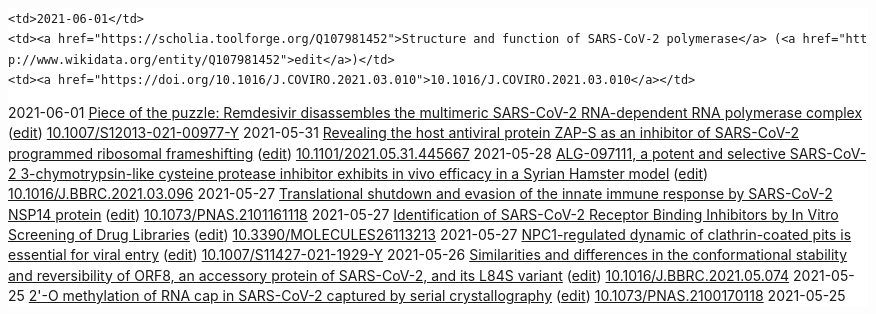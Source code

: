     <td>2021-06-01</td>
    <td><a href="https://scholia.toolforge.org/Q107981452">Structure and function of SARS-CoV-2 polymerase</a> (<a href="http://www.wikidata.org/entity/Q107981452">edit</a>)</td>
    <td><a href="https://doi.org/10.1016/J.COVIRO.2021.03.010">10.1016/J.COVIRO.2021.03.010</a></td>
  </tr>
  <tr>
    <td>2021-06-01</td>
    <td><a href="https://scholia.toolforge.org/Q107981570">Piece of the puzzle: Remdesivir disassembles the multimeric SARS-CoV-2 RNA-dependent RNA polymerase complex</a> (<a href="http://www.wikidata.org/entity/Q107981570">edit</a>)</td>
    <td><a href="https://doi.org/10.1007/S12013-021-00977-Y">10.1007/S12013-021-00977-Y</a></td>
  </tr>
  <tr>
    <td>2021-05-31</td>
    <td><a href="https://scholia.toolforge.org/Q107980419">Revealing the host antiviral protein ZAP-S as an inhibitor of SARS-CoV-2 programmed ribosomal frameshifting</a> (<a href="http://www.wikidata.org/entity/Q107980419">edit</a>)</td>
    <td><a href="https://doi.org/10.1101/2021.05.31.445667">10.1101/2021.05.31.445667</a></td>
  </tr>
  <tr>
    <td>2021-05-28</td>
    <td><a href="https://scholia.toolforge.org/Q106873527">ALG-097111, a potent and selective SARS-CoV-2 3-chymotrypsin-like cysteine protease inhibitor exhibits in vivo efficacy in a Syrian Hamster model</a> (<a href="http://www.wikidata.org/entity/Q106873527">edit</a>)</td>
    <td><a href="https://doi.org/10.1016/J.BBRC.2021.03.096">10.1016/J.BBRC.2021.03.096</a></td>
  </tr>
  <tr>
    <td>2021-05-27</td>
    <td><a href="https://scholia.toolforge.org/Q107111770">Translational shutdown and evasion of the innate immune response by SARS-CoV-2 NSP14 protein</a> (<a href="http://www.wikidata.org/entity/Q107111770">edit</a>)</td>
    <td><a href="https://doi.org/10.1073/PNAS.2101161118">10.1073/PNAS.2101161118</a></td>
  </tr>
  <tr>
    <td>2021-05-27</td>
    <td><a href="https://scholia.toolforge.org/Q107098292">Identification of SARS-CoV-2 Receptor Binding Inhibitors by In Vitro Screening of Drug Libraries</a> (<a href="http://www.wikidata.org/entity/Q107098292">edit</a>)</td>
    <td><a href="https://doi.org/10.3390/MOLECULES26113213">10.3390/MOLECULES26113213</a></td>
  </tr>
  <tr>
    <td>2021-05-27</td>
    <td><a href="https://scholia.toolforge.org/Q107111822">NPC1-regulated dynamic of clathrin-coated pits is essential for viral entry</a> (<a href="http://www.wikidata.org/entity/Q107111822">edit</a>)</td>
    <td><a href="https://doi.org/10.1007/S11427-021-1929-Y">10.1007/S11427-021-1929-Y</a></td>
  </tr>
  <tr>
    <td>2021-05-26</td>
    <td><a href="https://scholia.toolforge.org/Q107076694">Similarities and differences in the conformational stability and reversibility of ORF8, an accessory protein of SARS-CoV-2, and its L84S variant</a> (<a href="http://www.wikidata.org/entity/Q107076694">edit</a>)</td>
    <td><a href="https://doi.org/10.1016/J.BBRC.2021.05.074">10.1016/J.BBRC.2021.05.074</a></td>
  </tr>
  <tr>
    <td>2021-05-25</td>
    <td><a href="https://scholia.toolforge.org/Q107366200">2'-O methylation of RNA cap in SARS-CoV-2 captured by serial crystallography</a> (<a href="http://www.wikidata.org/entity/Q107366200">edit</a>)</td>
    <td><a href="https://doi.org/10.1073/PNAS.2100170118">10.1073/PNAS.2100170118</a></td>
  </tr>
  <tr>
    <td>2021-05-25</td>